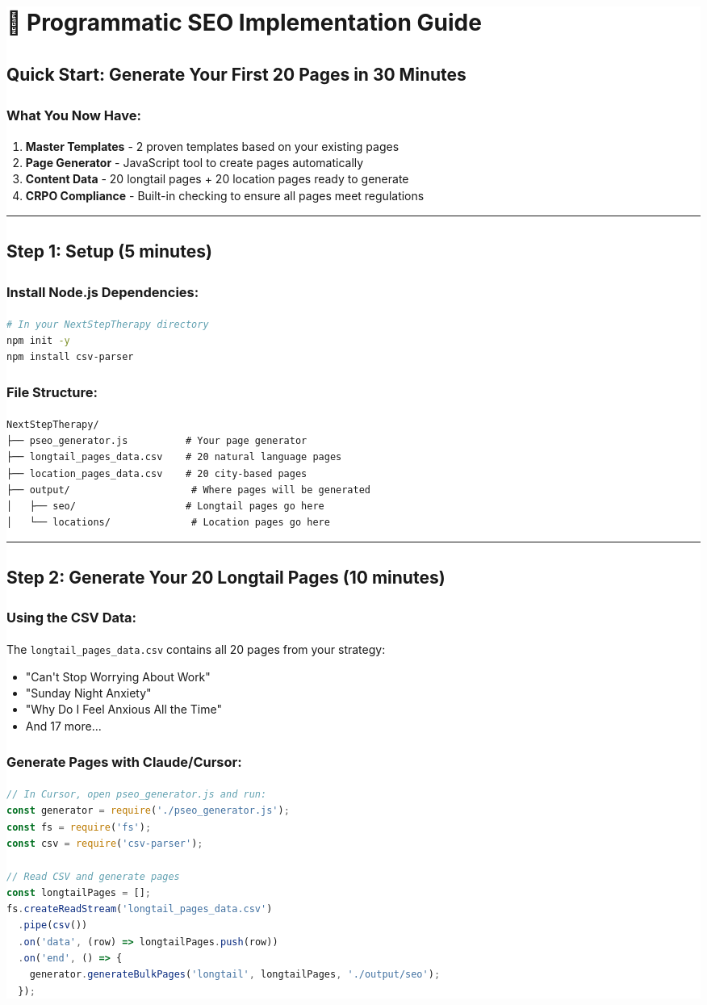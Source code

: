 # 🚀 Programmatic SEO Implementation Guide

## Quick Start: Generate Your First 20 Pages in 30 Minutes

### What You Now Have:
1. **Master Templates** - 2 proven templates based on your existing pages
2. **Page Generator** - JavaScript tool to create pages automatically
3. **Content Data** - 20 longtail pages + 20 location pages ready to generate
4. **CRPO Compliance** - Built-in checking to ensure all pages meet regulations

---

## Step 1: Setup (5 minutes)

### Install Node.js Dependencies:
```bash
# In your NextStepTherapy directory
npm init -y
npm install csv-parser
```

### File Structure:
```
NextStepTherapy/
├── pseo_generator.js          # Your page generator
├── longtail_pages_data.csv    # 20 natural language pages
├── location_pages_data.csv    # 20 city-based pages
├── output/                     # Where pages will be generated
│   ├── seo/                   # Longtail pages go here
│   └── locations/              # Location pages go here
```

---

## Step 2: Generate Your 20 Longtail Pages (10 minutes)

### Using the CSV Data:
The `longtail_pages_data.csv` contains all 20 pages from your strategy:
- "Can't Stop Worrying About Work"
- "Sunday Night Anxiety"  
- "Why Do I Feel Anxious All the Time"
- And 17 more...

### Generate Pages with Claude/Cursor:
```javascript
// In Cursor, open pseo_generator.js and run:
const generator = require('./pseo_generator.js');
const fs = require('fs');
const csv = require('csv-parser');

// Read CSV and generate pages
const longtailPages = [];
fs.createReadStream('longtail_pages_data.csv')
  .pipe(csv())
  .on('data', (row) => longtailPages.push(row))
  .on('end', () => {
    generator.generateBulkPages('longtail', longtailPages, './output/seo');
  });
```
